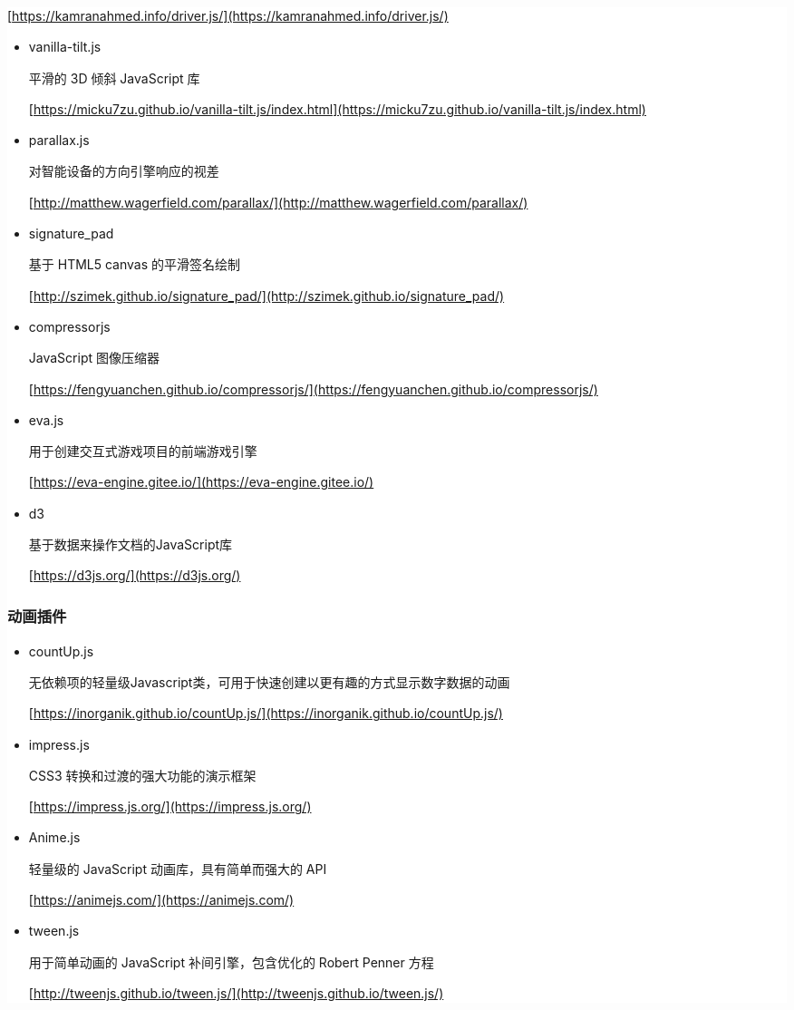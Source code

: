   [https://kamranahmed.info/driver.js/](https://kamranahmed.info/driver.js/)

* vanilla-tilt.js

  平滑的 3D 倾斜 JavaScript 库

  [https://micku7zu.github.io/vanilla-tilt.js/index.html](https://micku7zu.github.io/vanilla-tilt.js/index.html)

* parallax.js

  对智能设备的方向引擎响应的视差

  [http://matthew.wagerfield.com/parallax/](http://matthew.wagerfield.com/parallax/)

* signature_pad

  基于 HTML5 canvas 的平滑签名绘制

  [http://szimek.github.io/signature_pad/](http://szimek.github.io/signature_pad/)

* compressorjs

  JavaScript 图像压缩器

  [https://fengyuanchen.github.io/compressorjs/](https://fengyuanchen.github.io/compressorjs/)

* eva.js

  用于创建交互式游戏项目的前端游戏引擎

  [https://eva-engine.gitee.io/](https://eva-engine.gitee.io/)

* d3

  基于数据来操作文档的JavaScript库

  [https://d3js.org/](https://d3js.org/)

### 动画插件

* countUp.js

  无依赖项的轻量级Javascript类，可用于快速创建以更有趣的方式显示数字数据的动画

  [https://inorganik.github.io/countUp.js/](https://inorganik.github.io/countUp.js/)

* impress.js

  CSS3 转换和过渡的强大功能的演示框架

  [https://impress.js.org/](https://impress.js.org/)

* Anime.js

  轻量级的 JavaScript 动画库，具有简单而强大的 API

  [https://animejs.com/](https://animejs.com/)

* tween.js

  用于简单动画的 JavaScript 补间引擎，包含优化的 Robert Penner 方程

  [http://tweenjs.github.io/tween.js/](http://tweenjs.github.io/tween.js/)
